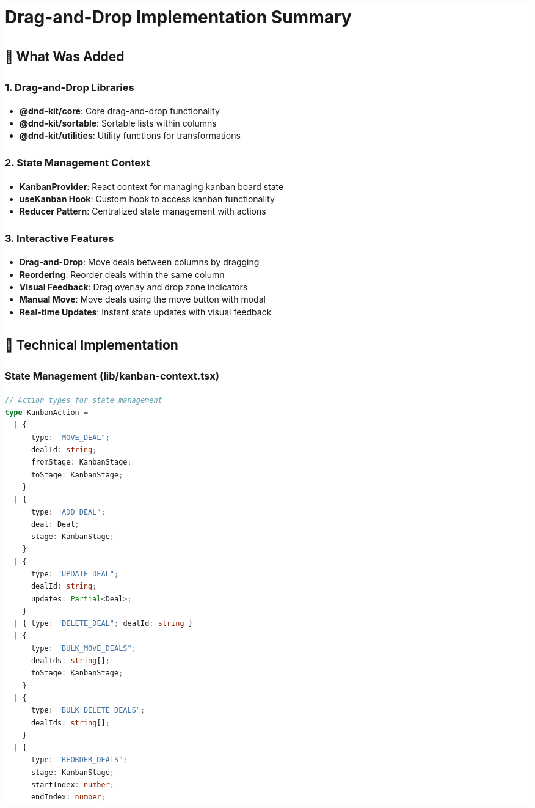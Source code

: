 # Drag-and-Drop Implementation Summary

## 🎯 **What Was Added**

### **1. Drag-and-Drop Libraries**

- **@dnd-kit/core**: Core drag-and-drop functionality
- **@dnd-kit/sortable**: Sortable lists within columns
- **@dnd-kit/utilities**: Utility functions for transformations

### **2. State Management Context**

- **KanbanProvider**: React context for managing kanban board state
- **useKanban Hook**: Custom hook to access kanban functionality
- **Reducer Pattern**: Centralized state management with actions

### **3. Interactive Features**

- **Drag-and-Drop**: Move deals between columns by dragging
- **Reordering**: Reorder deals within the same column
- **Visual Feedback**: Drag overlay and drop zone indicators
- **Manual Move**: Move deals using the move button with modal
- **Real-time Updates**: Instant state updates with visual feedback

## 🔧 **Technical Implementation**

### **State Management (lib/kanban-context.tsx)**

```typescript
// Action types for state management
type KanbanAction =
  | {
      type: "MOVE_DEAL";
      dealId: string;
      fromStage: KanbanStage;
      toStage: KanbanStage;
    }
  | {
      type: "ADD_DEAL";
      deal: Deal;
      stage: KanbanStage;
    }
  | {
      type: "UPDATE_DEAL";
      dealId: string;
      updates: Partial<Deal>;
    }
  | { type: "DELETE_DEAL"; dealId: string }
  | {
      type: "BULK_MOVE_DEALS";
      dealIds: string[];
      toStage: KanbanStage;
    }
  | {
      type: "BULK_DELETE_DEALS";
      dealIds: string[];
    }
  | {
      type: "REORDER_DEALS";
      stage: KanbanStage;
      startIndex: number;
      endIndex: number;
```